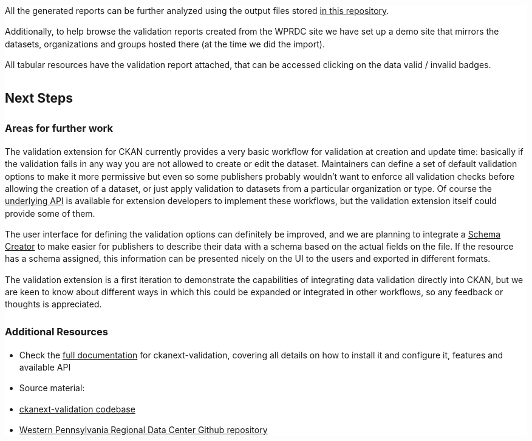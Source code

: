 All the generated reports can be further analyzed using the output files stored [in this repository](https://github.com/frictionlessdata/pilot-wprdc).

Additionally, to help browse the validation reports created from the WPRDC site we have set up a demo site that mirrors the datasets, organizations and groups hosted there (at the time we did the import).

All tabular resources have the validation report attached, that can be accessed clicking on the data valid / invalid badges.

## Next Steps

### Areas for further work

The validation extension for CKAN currently provides a very basic workflow for validation at creation and update time: basically if the validation fails in any way you are not allowed to create or edit the dataset. Maintainers can define a set of default validation options to make it more permissive but even so some publishers probably wouldn’t want to enforce all validation checks before allowing the creation of a dataset, or just apply validation to datasets from a particular organization or type. Of course the [underlying API](https://github.com/frictionlessdata/ckanext-validation#action-functions) is available for extension developers to implement these workflows, but the validation extension itself could provide some of them.

The user interface for defining the validation options can definitely be improved, and we are planning to integrate a [Schema Creator](https://github.com/frictionlessdata/ckanext-validation/issues/10) to make easier for publishers to describe their data with a schema based on the actual fields on the file. If the resource has a schema assigned, this information can be presented nicely on the UI to the users and exported in different formats.

The validation extension is a first iteration to demonstrate the capabilities of integrating data validation directly into CKAN, but we are keen to know about different ways in which this could be expanded or integrated in other workflows, so any feedback or thoughts is appreciated.

### Additional Resources

* Check the [full documentation](https://github.com/frictionlessdata/ckanext-validation/blob/master/README.md#how-it-works) for ckanext-validation, covering all details on how to install it and configure it, features and available API

* Source material:
 * [ckanext-validation codebase](https://github.com/frictionlessdata/ckanext-validation)
 * [Western Pennsylvania Regional Data Center Github repository](https://github.com/frictionlessdata/pilot-wprdc)
